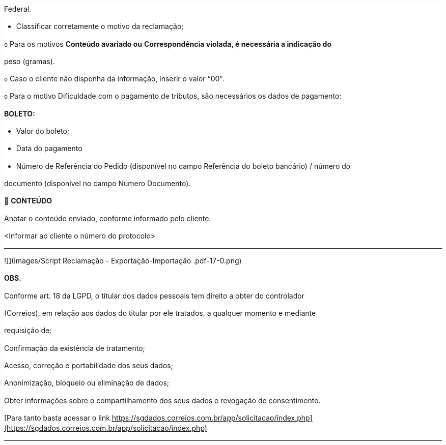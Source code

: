 Federal.

-  Classificar corretamente o motivo da reclamação;

`o` Para os motivos **Conteúdo avariado ou** **Correspondência violada, é necessária a indicação do**

peso (gramas).

`o` Caso o cliente não disponha da informação, inserir o valor “00”.

`o` Para o motivo Dificuldade com o pagamento de tributos, são necessários os dados de pagamento:

**BOLETO:**

-  Valor do boleto;

-  Data do pagamento

-  Número de Referência do Pedido (disponível no campo Referência do boleto bancário) / número do

documento (disponível no campo Número Documento).

 **CONTEÚDO**

Anotar o conteúdo enviado, conforme informado pelo cliente.

<Informar ao cliente o número do protocolo>


-----

![](images/Script Reclamação - Exportação-Importação .pdf-17-0.png)

**OBS.**

Conforme art. 18 da LGPD, o titular dos dados pessoais tem direito a obter do controlador

(Correios), em relação aos dados do titular por ele tratados, a qualquer momento e mediante

requisição de:

Confirmação da existência de tratamento;

Acesso, correção e portabilidade dos seus dados;

Anonimização, bloqueio ou eliminação de dados;

Obter informações sobre o compartilhamento dos seus dados e revogação de consentimento.

[Para tanto basta acessar o link https://sgdados.correios.com.br/app/solicitacao/index.php](https://sgdados.correios.com.br/app/solicitacao/index.php)


-----


